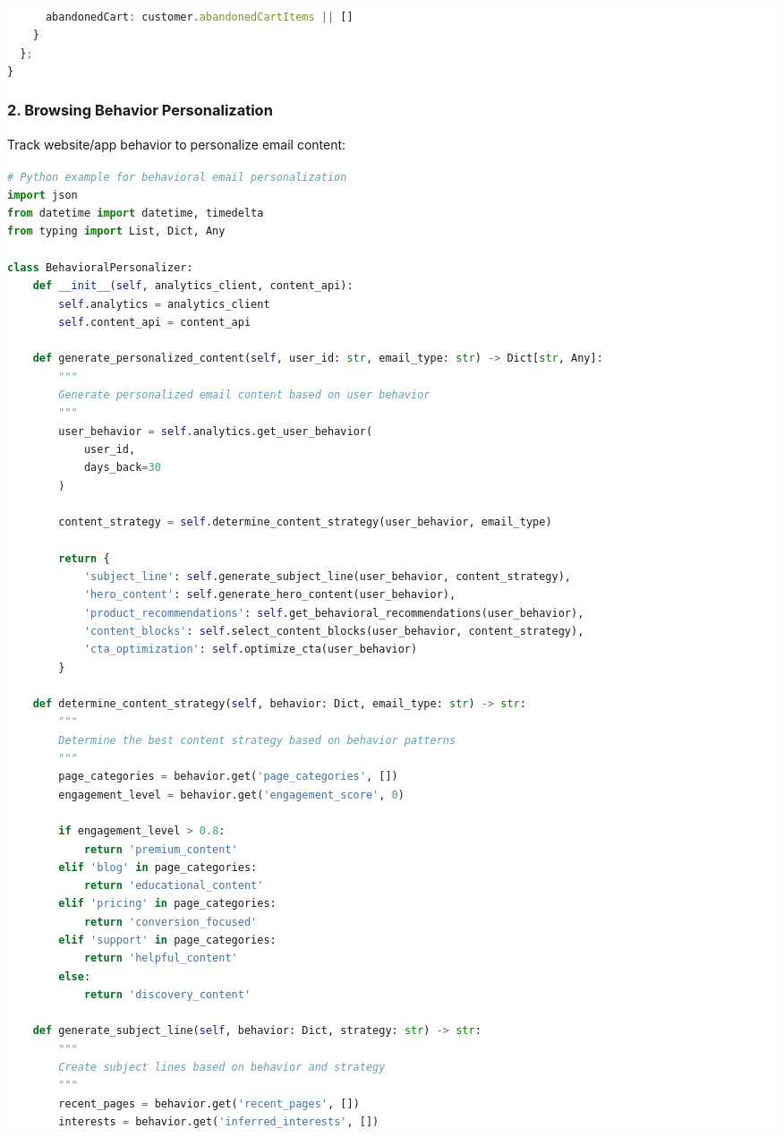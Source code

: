 ```javascript
      abandonedCart: customer.abandonedCartItems || []
    }
  };
}
```

### 2. Browsing Behavior Personalization

Track website/app behavior to personalize email content:

```python
# Python example for behavioral email personalization
import json
from datetime import datetime, timedelta
from typing import List, Dict, Any

class BehavioralPersonalizer:
    def __init__(self, analytics_client, content_api):
        self.analytics = analytics_client
        self.content_api = content_api
        
    def generate_personalized_content(self, user_id: str, email_type: str) -> Dict[str, Any]:
        """
        Generate personalized email content based on user behavior
        """
        user_behavior = self.analytics.get_user_behavior(
            user_id, 
            days_back=30
        )
        
        content_strategy = self.determine_content_strategy(user_behavior, email_type)
        
        return {
            'subject_line': self.generate_subject_line(user_behavior, content_strategy),
            'hero_content': self.generate_hero_content(user_behavior),
            'product_recommendations': self.get_behavioral_recommendations(user_behavior),
            'content_blocks': self.select_content_blocks(user_behavior, content_strategy),
            'cta_optimization': self.optimize_cta(user_behavior)
        }
    
    def determine_content_strategy(self, behavior: Dict, email_type: str) -> str:
        """
        Determine the best content strategy based on behavior patterns
        """
        page_categories = behavior.get('page_categories', [])
        engagement_level = behavior.get('engagement_score', 0)
        
        if engagement_level > 0.8:
            return 'premium_content'
        elif 'blog' in page_categories:
            return 'educational_content'
        elif 'pricing' in page_categories:
            return 'conversion_focused'
        elif 'support' in page_categories:
            return 'helpful_content'
        else:
            return 'discovery_content'
    
    def generate_subject_line(self, behavior: Dict, strategy: str) -> str:
        """
        Create subject lines based on behavior and strategy
        """
        recent_pages = behavior.get('recent_pages', [])
        interests = behavior.get('inferred_interests', [])
```